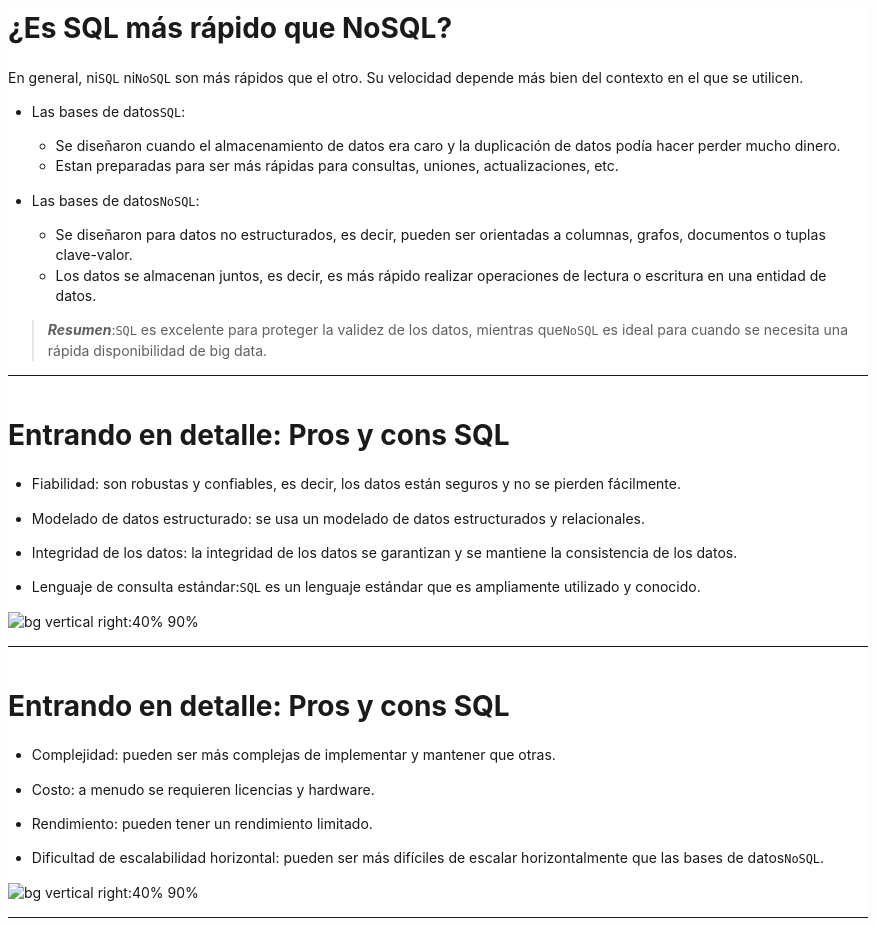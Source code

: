 
# ¿Es SQL más rápido que NoSQL?

En general, ni`SQL` ni`NoSQL` son más rápidos que el otro. Su velocidad depende más bien del contexto en el que se utilicen.

- Las bases de datos`SQL`:
  - Se diseñaron cuando el almacenamiento de datos era caro y la duplicación de datos podía hacer perder mucho dinero.
  - Estan preparadas para ser más rápidas para consultas, uniones, actualizaciones, etc.

- Las bases de datos`NoSQL`:
  - Se diseñaron para datos no estructurados, es decir, pueden ser orientadas a columnas, grafos, documentos o tuplas clave-valor.
  - Los datos se almacenan juntos, es decir, es más rápido realizar operaciones de lectura o escritura en una entidad de datos.

> ***Resumen***:`SQL` es excelente para proteger la validez de los datos, mientras que`NoSQL` es ideal para cuando se necesita una rápida disponibilidad de big data.

---

# Entrando en detalle: Pros y cons SQL

- Fiabilidad: son robustas y confiables, es decir, los datos están seguros y no se pierden fácilmente.

- Modelado de datos estructurado: se usa un modelado de datos estructurados y relacionales.

- Integridad de los datos: la integridad de los datos se garantizan y se mantiene la consistencia de los datos.

- Lenguaje de consulta estándar:`SQL` es un lenguaje estándar que es ampliamente utilizado y conocido.

![bg vertical right:40% 90%](images/t1/sqlpros.png)

---

# Entrando en detalle: Pros y cons SQL

- Complejidad: pueden ser más complejas de implementar y mantener que otras.

- Costo: a menudo se requieren licencias y hardware.

- Rendimiento: pueden tener un rendimiento limitado.

- Dificultad de escalabilidad horizontal: pueden ser más difíciles de escalar horizontalmente que las bases de datos`NoSQL`.

![bg vertical right:40% 90%](images/t1/sqlcons.png)

---
